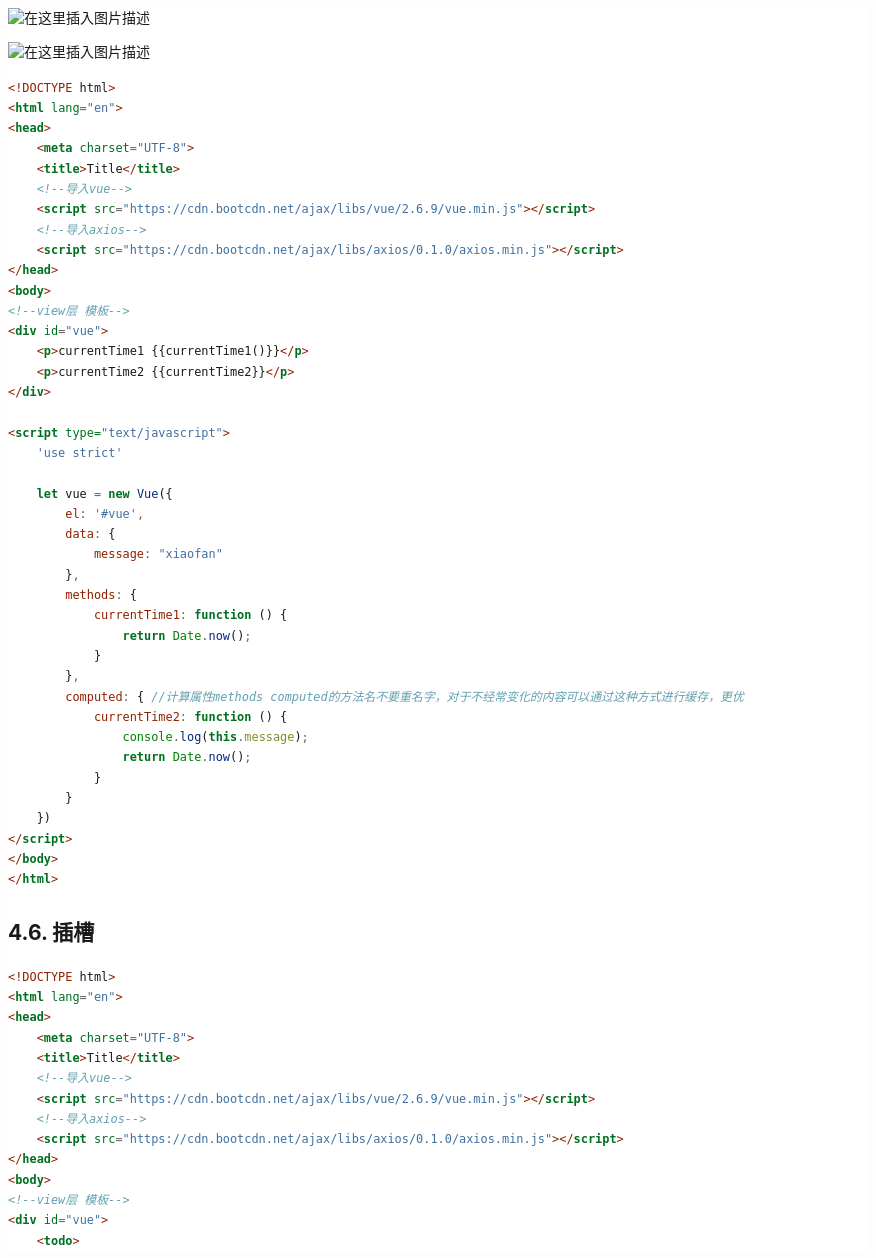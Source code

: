 ![在这里插入图片描述](https://img-blog.csdnimg.cn/20210127142246486.png)

![在这里插入图片描述](https://img-blog.csdnimg.cn/20210127142606582.png?x-oss-process=image/watermark,type_ZmFuZ3poZW5naGVpdGk,shadow_10,text_aHR0cHM6Ly9ibG9nLmNzZG4ubmV0L2ZhbmppYW5oYWk=,size_16,color_FFFFFF,t_70)

```html
<!DOCTYPE html>
<html lang="en">
<head>
    <meta charset="UTF-8">
    <title>Title</title>
    <!--导入vue-->
    <script src="https://cdn.bootcdn.net/ajax/libs/vue/2.6.9/vue.min.js"></script>
    <!--导入axios-->
    <script src="https://cdn.bootcdn.net/ajax/libs/axios/0.1.0/axios.min.js"></script>
</head>
<body>
<!--view层 模板-->
<div id="vue">
    <p>currentTime1 {{currentTime1()}}</p>
    <p>currentTime2 {{currentTime2}}</p>
</div>

<script type="text/javascript">
    'use strict'

    let vue = new Vue({
        el: '#vue',
        data: {
            message: "xiaofan"
        },
        methods: {
            currentTime1: function () {
                return Date.now();
            }
        },
        computed: { //计算属性methods computed的方法名不要重名字，对于不经常变化的内容可以通过这种方式进行缓存，更优
            currentTime2: function () {
                console.log(this.message);
                return Date.now();
            }
        }
    })
</script>
</body>
</html>
```

## 4.6. 插槽

```html
<!DOCTYPE html>
<html lang="en">
<head>
    <meta charset="UTF-8">
    <title>Title</title>
    <!--导入vue-->
    <script src="https://cdn.bootcdn.net/ajax/libs/vue/2.6.9/vue.min.js"></script>
    <!--导入axios-->
    <script src="https://cdn.bootcdn.net/ajax/libs/axios/0.1.0/axios.min.js"></script>
</head>
<body>
<!--view层 模板-->
<div id="vue">
    <todo>
```